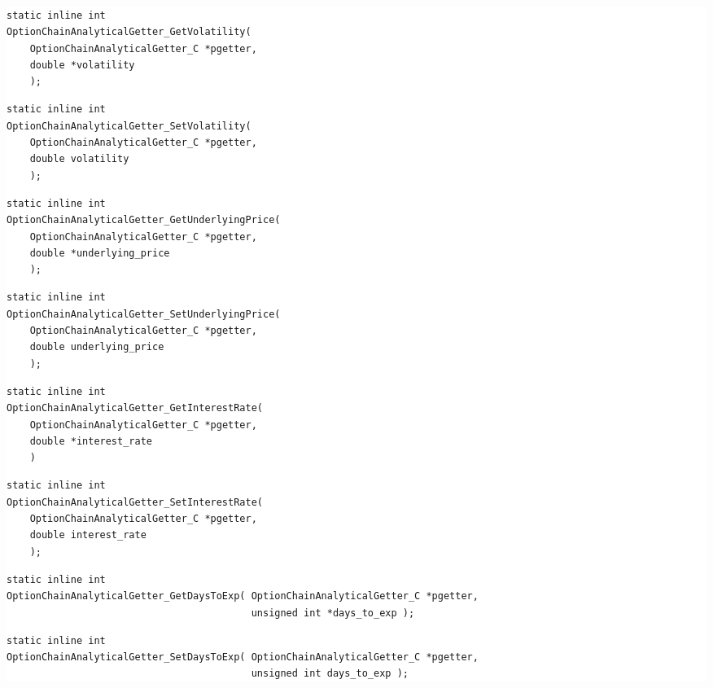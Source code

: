 ```
static inline int
OptionChainAnalyticalGetter_GetVolatility(
    OptionChainAnalyticalGetter_C *pgetter,
    double *volatility
    );
```

```
static inline int
OptionChainAnalyticalGetter_SetVolatility(
    OptionChainAnalyticalGetter_C *pgetter,
    double volatility
    );
```

```
static inline int
OptionChainAnalyticalGetter_GetUnderlyingPrice(
    OptionChainAnalyticalGetter_C *pgetter,
    double *underlying_price
    );
```

```
static inline int
OptionChainAnalyticalGetter_SetUnderlyingPrice(
    OptionChainAnalyticalGetter_C *pgetter,
    double underlying_price
    );
```

```
static inline int
OptionChainAnalyticalGetter_GetInterestRate(
    OptionChainAnalyticalGetter_C *pgetter,
    double *interest_rate
    )
```

```
static inline int
OptionChainAnalyticalGetter_SetInterestRate(
    OptionChainAnalyticalGetter_C *pgetter,
    double interest_rate
    );
```

```
static inline int
OptionChainAnalyticalGetter_GetDaysToExp( OptionChainAnalyticalGetter_C *pgetter,
                                          unsigned int *days_to_exp );
```

```
static inline int
OptionChainAnalyticalGetter_SetDaysToExp( OptionChainAnalyticalGetter_C *pgetter,
                                          unsigned int days_to_exp );
```
